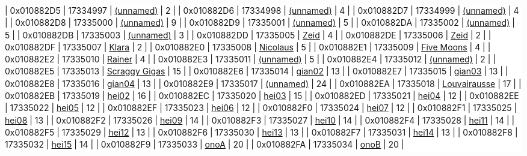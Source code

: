 | 0x010882D5       |         17334997 | [(unnamed)](./17334997.md)                                     |        2 |
| 0x010882D6       |         17334998 | [(unnamed)](./17334998.md)                                     |        4 |
| 0x010882D7       |         17334999 | [(unnamed)](./17334999.md)                                     |        4 |
| 0x010882D8       |         17335000 | [(unnamed)](./17335000.md)                                     |        9 |
| 0x010882D9       |         17335001 | [(unnamed)](./17335001.md)                                     |        5 |
| 0x010882DA       |         17335002 | [(unnamed)](./17335002.md)                                     |        5 |
| 0x010882DB       |         17335003 | [(unnamed)](./17335003.md)                                     |        3 |
| 0x010882DD       |         17335005 | [Zeid](./17335005%20-%20Zeid.md)                               |        4 |
| 0x010882DE       |         17335006 | [Zeid](./17335006%20-%20Zeid.md)                               |        2 |
| 0x010882DF       |         17335007 | [Klara](./17335007%20-%20Klara.md)                             |        2 |
| 0x010882E0       |         17335008 | [Nicolaus](./17335008%20-%20Nicolaus.md)                       |        5 |
| 0x010882E1       |         17335009 | [Five Moons](./17335009%20-%20Five%20Moons.md)                 |        4 |
| 0x010882E2       |         17335010 | [Rainer](./17335010%20-%20Rainer.md)                           |        4 |
| 0x010882E3       |         17335011 | [(unnamed)](./17335011.md)                                     |        5 |
| 0x010882E4       |         17335012 | [(unnamed)](./17335012.md)                                     |        2 |
| 0x010882E5       |         17335013 | [Scraggy Gigas](./17335013%20-%20Scraggy%20Gigas.md)           |       15 |
| 0x010882E6       |         17335014 | [gian02](./17335014%20-%20gian02.md)                           |       13 |
| 0x010882E7       |         17335015 | [gian03](./17335015%20-%20gian03.md)                           |       13 |
| 0x010882E8       |         17335016 | [gian04](./17335016%20-%20gian04.md)                           |       13 |
| 0x010882E9       |         17335017 | [(unnamed)](./17335017.md)                                     |       24 |
| 0x010882EA       |         17335018 | [Louvairausse](./17335018%20-%20Louvairausse.md)               |       17 |
| 0x010882EB       |         17335019 | [hei02](./17335019%20-%20hei02.md)                             |       16 |
| 0x010882EC       |         17335020 | [hei03](./17335020%20-%20hei03.md)                             |       15 |
| 0x010882ED       |         17335021 | [hei04](./17335021%20-%20hei04.md)                             |       12 |
| 0x010882EE       |         17335022 | [hei05](./17335022%20-%20hei05.md)                             |       12 |
| 0x010882EF       |         17335023 | [hei06](./17335023%20-%20hei06.md)                             |       12 |
| 0x010882F0       |         17335024 | [hei07](./17335024%20-%20hei07.md)                             |       12 |
| 0x010882F1       |         17335025 | [hei08](./17335025%20-%20hei08.md)                             |       13 |
| 0x010882F2       |         17335026 | [hei09](./17335026%20-%20hei09.md)                             |       14 |
| 0x010882F3       |         17335027 | [hei10](./17335027%20-%20hei10.md)                             |       14 |
| 0x010882F4       |         17335028 | [hei11](./17335028%20-%20hei11.md)                             |       14 |
| 0x010882F5       |         17335029 | [hei12](./17335029%20-%20hei12.md)                             |       13 |
| 0x010882F6       |         17335030 | [hei13](./17335030%20-%20hei13.md)                             |       13 |
| 0x010882F7       |         17335031 | [hei14](./17335031%20-%20hei14.md)                             |       13 |
| 0x010882F8       |         17335032 | [hei15](./17335032%20-%20hei15.md)                             |       14 |
| 0x010882F9       |         17335033 | [onoA](./17335033%20-%20onoA.md)                               |       20 |
| 0x010882FA       |         17335034 | [onoB](./17335034%20-%20onoB.md)                               |       20 |